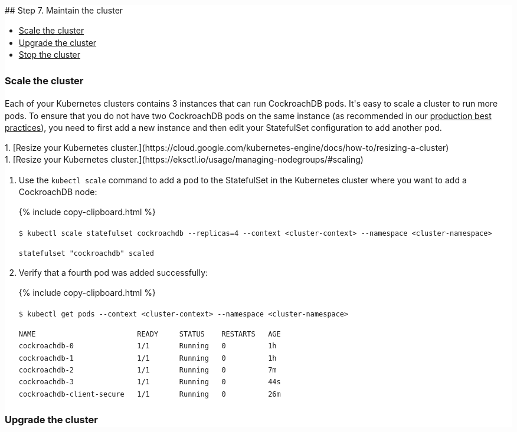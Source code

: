 <section class="filter-content" markdown="1" data-scope="eks">
## Step 7. Maintain the cluster
</section>

- [Scale the cluster](#scale-the-cluster)
- [Upgrade the cluster](#upgrade-the-cluster)
- [Stop the cluster](#stop-the-cluster)

### Scale the cluster

Each of your Kubernetes clusters contains 3 instances that can run CockroachDB pods. It's easy to scale a cluster to run more pods. To ensure that you do not have two CockroachDB pods on the same instance (as recommended in our [production best practices](recommended-production-settings.html)), you need to first add a new instance and then edit your StatefulSet configuration to add another pod.

<section class="filter-content" markdown="1" data-scope="gke">
1. [Resize your Kubernetes cluster.](https://cloud.google.com/kubernetes-engine/docs/how-to/resizing-a-cluster)
</section>

<section class="filter-content" markdown="1" data-scope="eks">
1. [Resize your Kubernetes cluster.](https://eksctl.io/usage/managing-nodegroups/#scaling)
</section>

1. Use the `kubectl scale` command to add a pod to the StatefulSet in the Kubernetes cluster where you want to add a CockroachDB node:

    {%  include copy-clipboard.html %}
    ~~~ shell
    $ kubectl scale statefulset cockroachdb --replicas=4 --context <cluster-context> --namespace <cluster-namespace>
    ~~~

    ~~~
    statefulset "cockroachdb" scaled
    ~~~

1. Verify that a fourth pod was added successfully:

    {%  include copy-clipboard.html %}
    ~~~ shell
    $ kubectl get pods --context <cluster-context> --namespace <cluster-namespace>
    ~~~

    ~~~
    NAME                        READY     STATUS    RESTARTS   AGE
    cockroachdb-0               1/1       Running   0          1h
    cockroachdb-1               1/1       Running   0          1h
    cockroachdb-2               1/1       Running   0          7m
    cockroachdb-3               1/1       Running   0          44s
    cockroachdb-client-secure   1/1       Running   0          26m
    ~~~

### Upgrade the cluster
